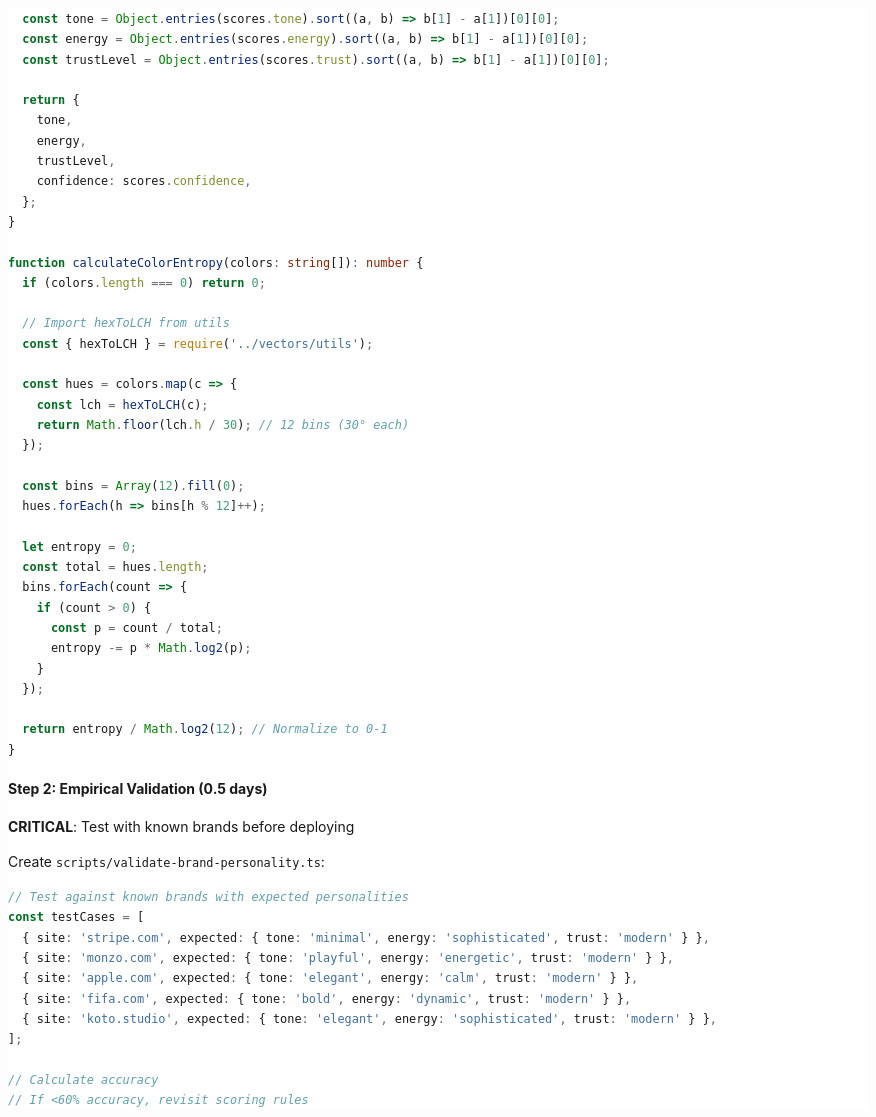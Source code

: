 ```typescript
  const tone = Object.entries(scores.tone).sort((a, b) => b[1] - a[1])[0][0];
  const energy = Object.entries(scores.energy).sort((a, b) => b[1] - a[1])[0][0];
  const trustLevel = Object.entries(scores.trust).sort((a, b) => b[1] - a[1])[0][0];

  return {
    tone,
    energy,
    trustLevel,
    confidence: scores.confidence,
  };
}

function calculateColorEntropy(colors: string[]): number {
  if (colors.length === 0) return 0;

  // Import hexToLCH from utils
  const { hexToLCH } = require('../vectors/utils');

  const hues = colors.map(c => {
    const lch = hexToLCH(c);
    return Math.floor(lch.h / 30); // 12 bins (30° each)
  });

  const bins = Array(12).fill(0);
  hues.forEach(h => bins[h % 12]++);

  let entropy = 0;
  const total = hues.length;
  bins.forEach(count => {
    if (count > 0) {
      const p = count / total;
      entropy -= p * Math.log2(p);
    }
  });

  return entropy / Math.log2(12); // Normalize to 0-1
}
```

#### Step 2: Empirical Validation (0.5 days)

**CRITICAL**: Test with known brands before deploying

Create `scripts/validate-brand-personality.ts`:
```typescript
// Test against known brands with expected personalities
const testCases = [
  { site: 'stripe.com', expected: { tone: 'minimal', energy: 'sophisticated', trust: 'modern' } },
  { site: 'monzo.com', expected: { tone: 'playful', energy: 'energetic', trust: 'modern' } },
  { site: 'apple.com', expected: { tone: 'elegant', energy: 'calm', trust: 'modern' } },
  { site: 'fifa.com', expected: { tone: 'bold', energy: 'dynamic', trust: 'modern' } },
  { site: 'koto.studio', expected: { tone: 'elegant', energy: 'sophisticated', trust: 'modern' } },
];

// Calculate accuracy
// If <60% accuracy, revisit scoring rules
```
